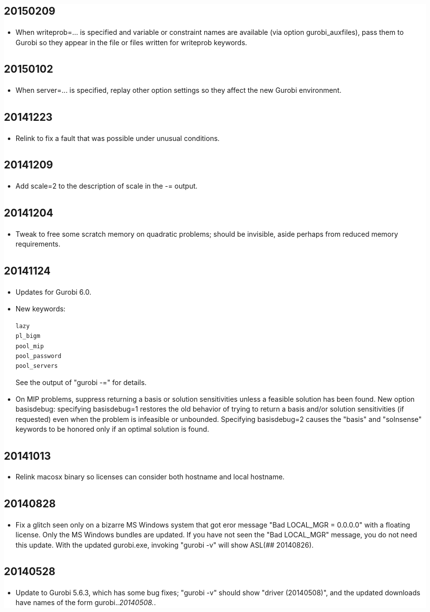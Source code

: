 ## 20150209
- When writeprob=... is specified and variable or constraint names are available (via option gurobi_auxfiles), pass them to Gurobi so they appear in the file or files written for writeprob keywords.

## 20150102
- When server=... is specified, replay other option settings so they affect the new Gurobi environment.

## 20141223
- Relink to fix a fault that was possible under unusual conditions.

## 20141209
- Add scale=2 to the description of scale in the -= output.

## 20141204
- Tweak to free some scratch memory on quadratic problems; should be invisible, aside perhaps from reduced memory requirements.

## 20141124
- Updates for Gurobi 6.0. 
- New keywords:

      lazy
      pl_bigm
      pool_mip
      pool_password
      pool_servers

  See the output of "gurobi -=" for details.

- On MIP problems, suppress returning a basis or solution sensitivities unless a feasible solution has been found. New option basisdebug: specifying basisdebug=1 restores the old behavior of trying to return a basis and/or solution sensitivities (if requested) even when the problem is infeasible or unbounded. Specifying basisdebug=2 causes the "basis" and "solnsense" keywords to be honored only if an optimal solution is found.

## 20141013
- Relink macosx binary so licenses can consider both hostname and local hostname.

## 20140828
- Fix a glitch seen only on a bizarre MS Windows system that got eror message "Bad LOCAL_MGR = 0.0.0.0" with a floating license. Only the MS Windows bundles are updated. If you have not seen the "Bad LOCAL_MGR" message, you do not need this update. With the updated gurobi.exe, invoking "gurobi -v" will show ASL(## 20140826).

## 20140528
- Update to Gurobi 5.6.3, which has some bug fixes; "gurobi -v" should show "driver (20140508)", and the updated downloads have names of the form gurobi.*.20140508.*.

